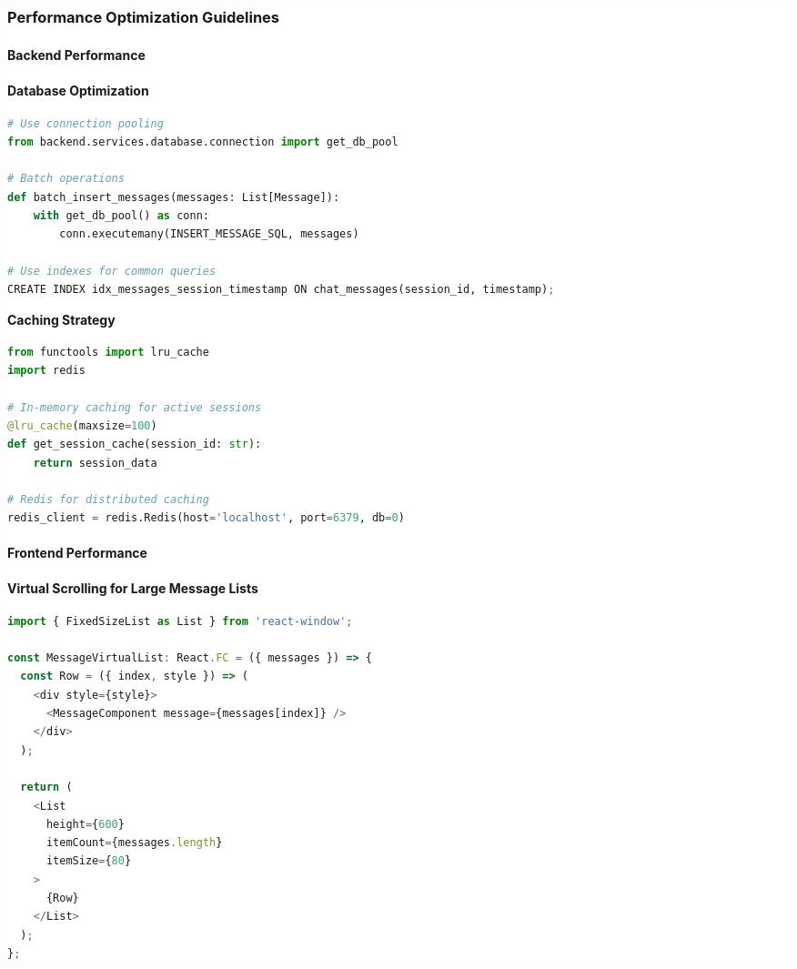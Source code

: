### Performance Optimization Guidelines

#### Backend Performance

**Database Optimization**
```python
# Use connection pooling
from backend.services.database.connection import get_db_pool

# Batch operations
def batch_insert_messages(messages: List[Message]):
    with get_db_pool() as conn:
        conn.executemany(INSERT_MESSAGE_SQL, messages)

# Use indexes for common queries
CREATE INDEX idx_messages_session_timestamp ON chat_messages(session_id, timestamp);
```

**Caching Strategy**
```python
from functools import lru_cache
import redis

# In-memory caching for active sessions
@lru_cache(maxsize=100)
def get_session_cache(session_id: str):
    return session_data

# Redis for distributed caching
redis_client = redis.Redis(host='localhost', port=6379, db=0)
```

#### Frontend Performance

**Virtual Scrolling for Large Message Lists**
```typescript
import { FixedSizeList as List } from 'react-window';

const MessageVirtualList: React.FC = ({ messages }) => {
  const Row = ({ index, style }) => (
    <div style={style}>
      <MessageComponent message={messages[index]} />
    </div>
  );

  return (
    <List
      height={600}
      itemCount={messages.length}
      itemSize={80}
    >
      {Row}
    </List>
  );
};
```
